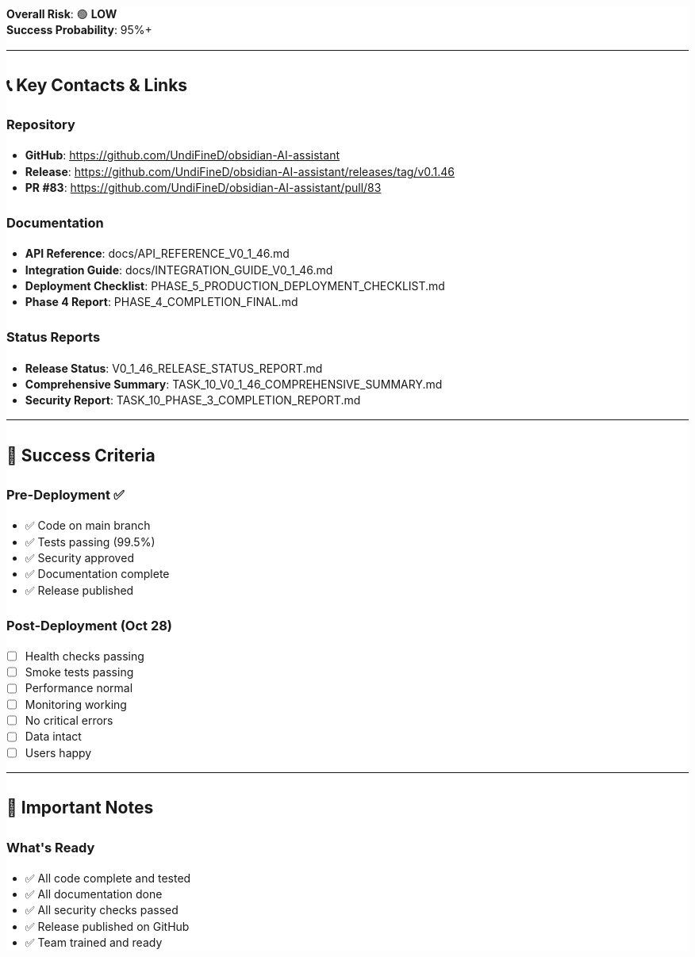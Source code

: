 **Overall Risk**: 🟢 **LOW**  
**Success Probability**: 95%+

---

## 📞 Key Contacts & Links

### Repository
- **GitHub**: https://github.com/UndiFineD/obsidian-AI-assistant
- **Release**: https://github.com/UndiFineD/obsidian-AI-assistant/releases/tag/v0.1.46
- **PR #83**: https://github.com/UndiFineD/obsidian-AI-assistant/pull/83

### Documentation
- **API Reference**: docs/API_REFERENCE_V0_1_46.md
- **Integration Guide**: docs/INTEGRATION_GUIDE_V0_1_46.md
- **Deployment Checklist**: PHASE_5_PRODUCTION_DEPLOYMENT_CHECKLIST.md
- **Phase 4 Report**: PHASE_4_COMPLETION_FINAL.md

### Status Reports
- **Release Status**: V0_1_46_RELEASE_STATUS_REPORT.md
- **Comprehensive Summary**: TASK_10_V0_1_46_COMPREHENSIVE_SUMMARY.md
- **Security Report**: TASK_10_PHASE_3_COMPLETION_REPORT.md

---

## 🎯 Success Criteria

### Pre-Deployment ✅
- ✅ Code on main branch
- ✅ Tests passing (99.5%)
- ✅ Security approved
- ✅ Documentation complete
- ✅ Release published

### Post-Deployment (Oct 28)
- [ ] Health checks passing
- [ ] Smoke tests passing
- [ ] Performance normal
- [ ] Monitoring working
- [ ] No critical errors
- [ ] Data intact
- [ ] Users happy

---

## 📌 Important Notes

### What's Ready
- ✅ All code complete and tested
- ✅ All documentation done
- ✅ All security checks passed
- ✅ Release published on GitHub
- ✅ Team trained and ready
